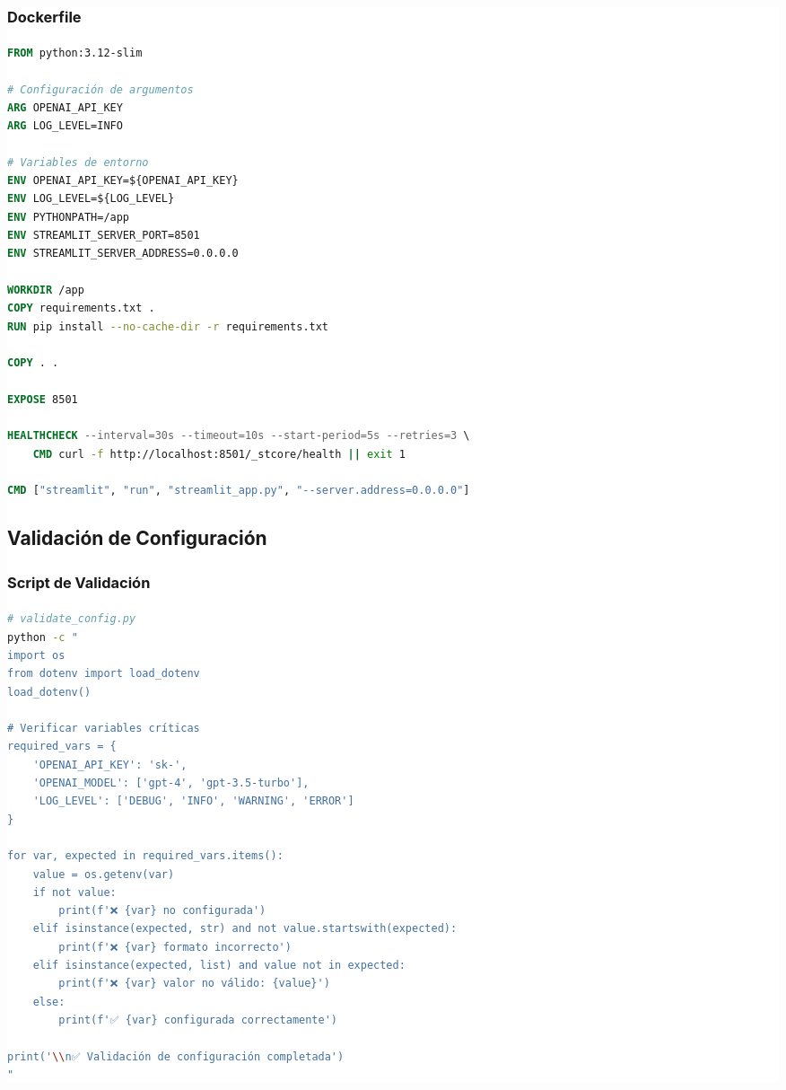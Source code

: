 ### Dockerfile

```dockerfile
FROM python:3.12-slim

# Configuración de argumentos
ARG OPENAI_API_KEY
ARG LOG_LEVEL=INFO

# Variables de entorno
ENV OPENAI_API_KEY=${OPENAI_API_KEY}
ENV LOG_LEVEL=${LOG_LEVEL}
ENV PYTHONPATH=/app
ENV STREAMLIT_SERVER_PORT=8501
ENV STREAMLIT_SERVER_ADDRESS=0.0.0.0

WORKDIR /app
COPY requirements.txt .
RUN pip install --no-cache-dir -r requirements.txt

COPY . .

EXPOSE 8501

HEALTHCHECK --interval=30s --timeout=10s --start-period=5s --retries=3 \
    CMD curl -f http://localhost:8501/_stcore/health || exit 1

CMD ["streamlit", "run", "streamlit_app.py", "--server.address=0.0.0.0"]
```

## Validación de Configuración

### Script de Validación

```bash
# validate_config.py
python -c "
import os
from dotenv import load_dotenv
load_dotenv()

# Verificar variables críticas
required_vars = {
    'OPENAI_API_KEY': 'sk-',
    'OPENAI_MODEL': ['gpt-4', 'gpt-3.5-turbo'],
    'LOG_LEVEL': ['DEBUG', 'INFO', 'WARNING', 'ERROR']
}

for var, expected in required_vars.items():
    value = os.getenv(var)
    if not value:
        print(f'❌ {var} no configurada')
    elif isinstance(expected, str) and not value.startswith(expected):
        print(f'❌ {var} formato incorrecto')  
    elif isinstance(expected, list) and value not in expected:
        print(f'❌ {var} valor no válido: {value}')
    else:
        print(f'✅ {var} configurada correctamente')

print('\\n✅ Validación de configuración completada')
"
```
